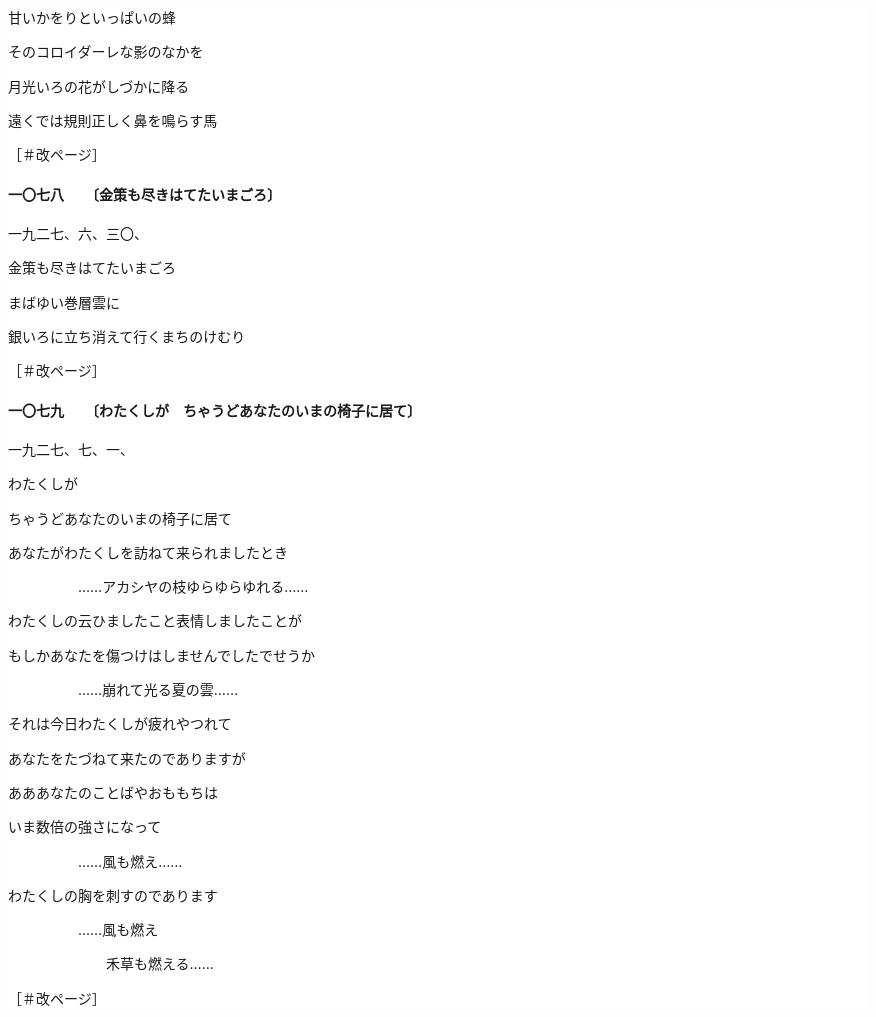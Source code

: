 甘いかをりといっぱいの蜂

そのコロイダーレな影のなかを

月光いろの花がしづかに降る

遠くでは規則正しく鼻を鳴らす馬

［＃改ページ］



#### 一〇七八　　〔金策も尽きはてたいまごろ〕


一九二七、六、三〇、



金策も尽きはてたいまごろ

まばゆい巻層雲に

銀いろに立ち消えて行くまちのけむり

［＃改ページ］



#### 一〇七九　　〔わたくしが　ちゃうどあなたのいまの椅子に居て〕


一九二七、七、一、



わたくしが

ちゃうどあなたのいまの椅子に居て

あなたがわたくしを訪ねて来られましたとき

　　　　　……アカシヤの枝ゆらゆらゆれる……

わたくしの云ひましたこと表情しましたことが

もしかあなたを傷つけはしませんでしたでせうか

　　　　　……崩れて光る夏の雲……

それは今日わたくしが疲れやつれて

あなたをたづねて来たのでありますが

あああなたのことばやおももちは

いま数倍の強さになって

　　　　　……風も燃え……

わたくしの胸を刺すのであります

　　　　　……風も燃え

　　　　　　　禾草も燃える……

［＃改ページ］
